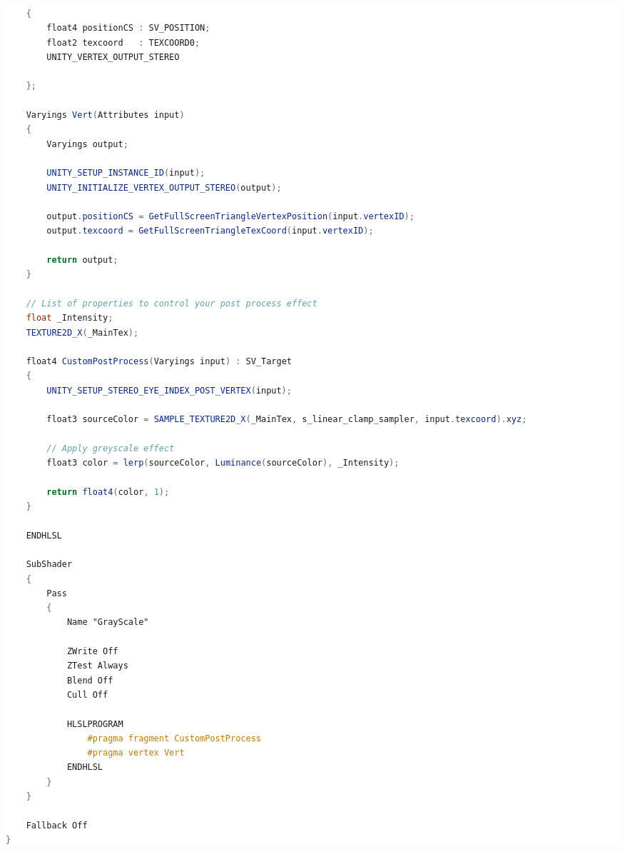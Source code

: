 ```glsl
    {
        float4 positionCS : SV_POSITION;
        float2 texcoord   : TEXCOORD0;
        UNITY_VERTEX_OUTPUT_STEREO

    };

    Varyings Vert(Attributes input)
    {
        Varyings output;

        UNITY_SETUP_INSTANCE_ID(input);
        UNITY_INITIALIZE_VERTEX_OUTPUT_STEREO(output);

        output.positionCS = GetFullScreenTriangleVertexPosition(input.vertexID);
        output.texcoord = GetFullScreenTriangleTexCoord(input.vertexID);

        return output;
    }

    // List of properties to control your post process effect
    float _Intensity;
    TEXTURE2D_X(_MainTex);

    float4 CustomPostProcess(Varyings input) : SV_Target
    {
        UNITY_SETUP_STEREO_EYE_INDEX_POST_VERTEX(input);

        float3 sourceColor = SAMPLE_TEXTURE2D_X(_MainTex, s_linear_clamp_sampler, input.texcoord).xyz;

        // Apply greyscale effect
        float3 color = lerp(sourceColor, Luminance(sourceColor), _Intensity);

        return float4(color, 1);
    }

    ENDHLSL

    SubShader
    {
        Pass
        {
            Name "GrayScale"

            ZWrite Off
            ZTest Always
            Blend Off
            Cull Off

            HLSLPROGRAM
                #pragma fragment CustomPostProcess
                #pragma vertex Vert
            ENDHLSL
        }
    }

    Fallback Off
}
```
